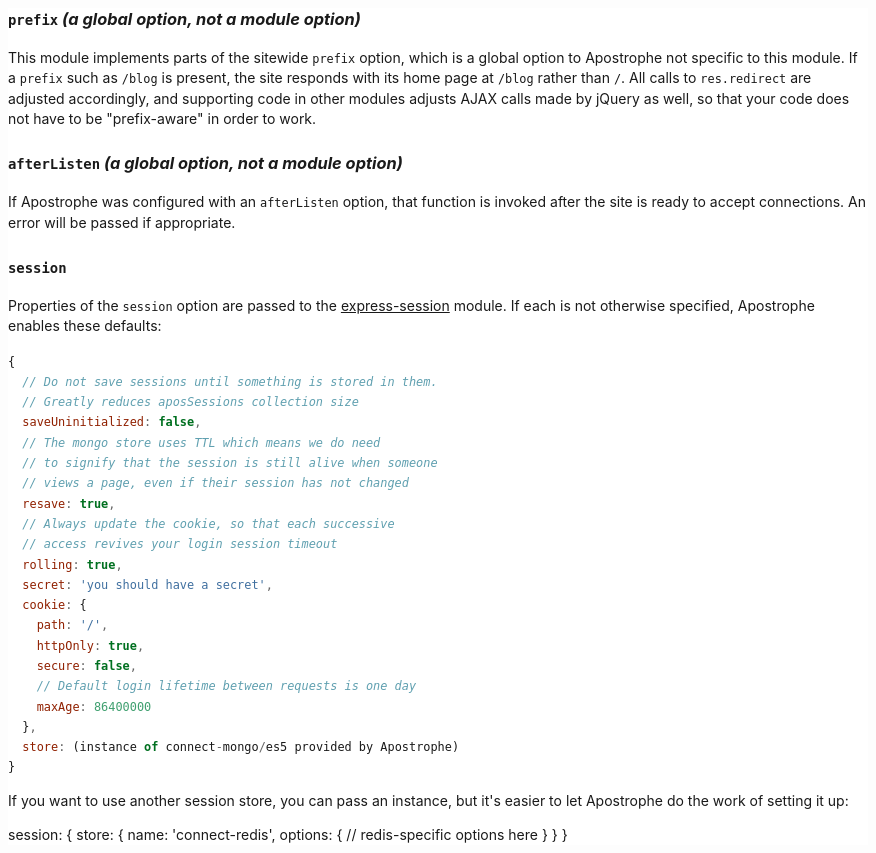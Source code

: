 ### `prefix` *(a global option, not a module option)*

This module implements parts of the sitewide `prefix` option, which is a global
option to Apostrophe not specific to this module. If a `prefix` such
as `/blog` is present, the site responds with its home page
at `/blog` rather than `/`. All calls to `res.redirect` are adjusted
accordingly, and supporting code in other modules adjusts AJAX calls
made by jQuery as well, so that your code does not have to be
"prefix-aware" in order to work.

### `afterListen` *(a global option, not a module option)*

If Apostrophe was configured with an `afterListen` option, that
function is invoked after the site is ready to accept connections.
An error will be passed if appropriate.

### `session`

Properties of the `session` option are passed to the
[express-session](https://npmjs.org/package/express-session) module.
If each is not otherwise specified, Apostrophe enables these defaults:

```javascript
{
  // Do not save sessions until something is stored in them.
  // Greatly reduces aposSessions collection size
  saveUninitialized: false,
  // The mongo store uses TTL which means we do need
  // to signify that the session is still alive when someone
  // views a page, even if their session has not changed
  resave: true,
  // Always update the cookie, so that each successive
  // access revives your login session timeout
  rolling: true,
  secret: 'you should have a secret',
  cookie: {
    path: '/',
    httpOnly: true,
    secure: false,
    // Default login lifetime between requests is one day
    maxAge: 86400000
  },
  store: (instance of connect-mongo/es5 provided by Apostrophe)
}
```

If you want to use another session store, you can pass an instance,
but it's easier to let Apostrophe do the work of setting it up:

session: {
  store: {
    name: 'connect-redis',
    options: {
      // redis-specific options here
    }
  }
}

